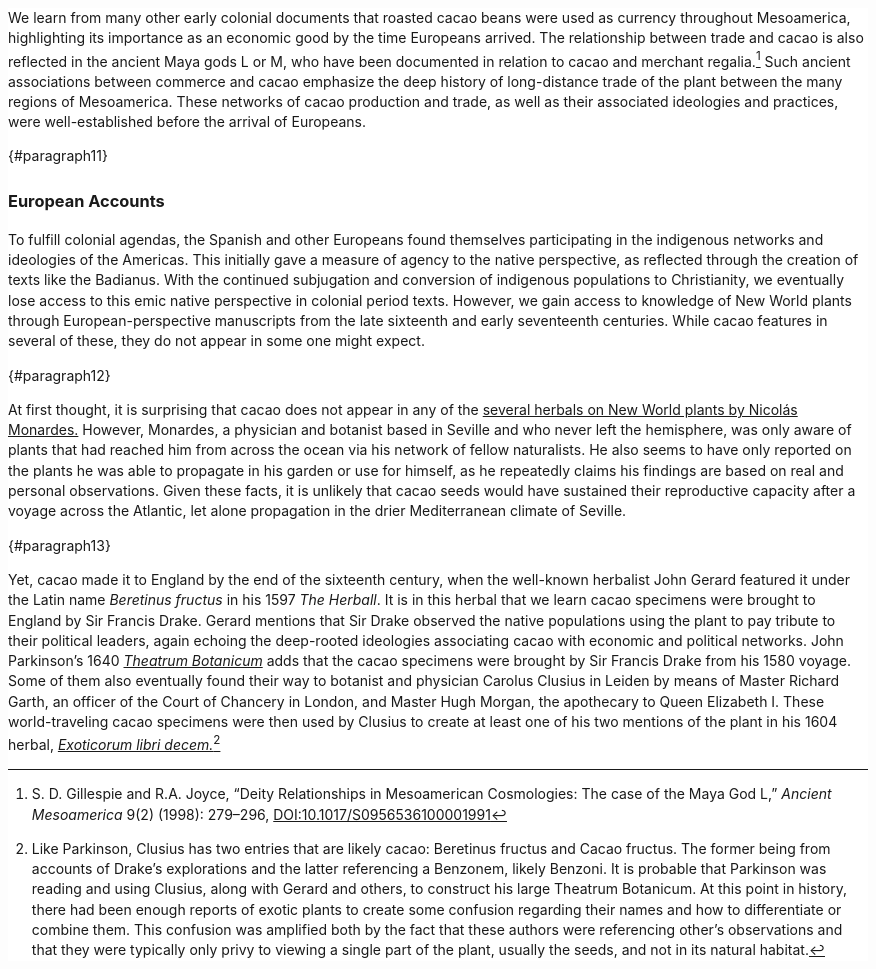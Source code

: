 We learn from many other early colonial documents that roasted cacao beans were used as currency throughout Mesoamerica, highlighting its importance as an economic good by the time Europeans arrived. The relationship between trade and cacao is also reflected in the ancient Maya gods <span eid="Q12744014">L</span> or <span eid="Q17010064">M</span>, who have been documented in relation to cacao and merchant regalia.[^ref12] Such ancient associations between commerce and cacao emphasize the deep history of long-distance trade of the plant between the many regions of Mesoamerica. These networks of cacao production and trade, as well as their associated ideologies and practices, were well-established before the arrival of Europeans.
<param ve-image manifest="https://iiif.juncture-digital.org/manifest/fe7e2fbd2a3b23718388e7f062b6e171855474ba251cdaa6be09c013e574ed41" region="367,125,784,587">
<param ve-image manifest="https://iiif.juncture-digital.org/manifest/c8ecf3941cfca54c21871c4d9786b63466b876ff5ea2f022b1502212abac0c16" fit="fill">
<param ve-image manifest="https://iiif.juncture-digital.org/manifest/9785706149997216225b07c262b384af5c3399d036715e80b27c48ccf0c65ada" fit="fill">
<param title="God L" eid="Q12744014">
{#paragraph11}

### European Accounts

To fulfill colonial agendas, the Spanish and other Europeans found themselves participating in the indigenous networks and ideologies of the Americas. This initially gave a measure of agency to the native perspective, as reflected through the creation of texts like the Badianus. With the continued subjugation and conversion of indigenous populations to Christianity, we eventually lose access to this emic native perspective in colonial period texts. However, we gain access to knowledge of New World plants through European-perspective manuscripts from the late sixteenth and early seventeenth centuries. While cacao features in several of these, they do not appear in some one might expect.
<param ve-image manifest="https://iiif.juncture-digital.org/manifest/ecca4c8c302c6583e0090427bdd09e5c24129271b0fcfce1ebcdba165bca5559">
{#paragraph12}

At first thought, it is surprising that cacao does not appear in any of the [several herbals on New World plants by Nicolás Monardes.](https://bibdigital.rjb.csic.es/idurl/1/13636) However, <span eid="Q950531">Monardes</span>, a physician and botanist based in Seville and who never left the hemisphere, was only aware of plants that had reached him from across the ocean via his network of fellow naturalists. He also seems to have only reported on the plants he was able to propagate in his garden or use for himself, as he repeatedly claims his findings are based on real and personal observations. Given these facts, it is unlikely that cacao seeds would have sustained their reproductive capacity after a voyage across the Atlantic, let alone propagation in the drier Mediterranean climate of Seville.
<param ve-map title="Seville, Spain, Where Mondardes Lived and Reported his Observations of Plants" center="37.381626, -5.990299" zoom="6" hide-labels="true" basemap="Esri_WorldPhysical">
<param ve-map-layer geojson active title="Americas and Europe" url="/geojson/Americas and Europe.geojson">
{#paragraph13}

Yet, cacao made it to England by the end of the sixteenth century, when the well-known herbalist John Gerard featured it under the Latin name _Beretinus fructus_ in his 1597 _The Herball_. It is in this herbal that we learn cacao specimens were brought to England by Sir Francis Drake. Gerard mentions that Sir Drake observed the native populations using the plant to pay tribute to their political leaders, again echoing the deep-rooted ideologies associating cacao with economic and political networks. John Parkinson’s 1640 [_Theatrum Botanicum_](https://biodiversitylibrary.org/page/56601544) adds that the cacao specimens were brought by Sir Francis Drake from his 1580 voyage. Some of them also eventually found their way to botanist and physician Carolus Clusius in Leiden by means of Master Richard Garth, an officer of the Court of Chancery in London, and Master Hugh Morgan, the apothecary to Queen Elizabeth I. These world-traveling cacao specimens were then used by Clusius to create at least one of his two mentions of the plant in his 1604 herbal, [_Exoticorum libri decem._](https://bibdigital.rjb.csic.es/idurl/1/13558)[^ref13]
<param ve-map title="Movement of Cacao Across the Early Modern World" center="30.607407, -93.051521" zoom="2" hide-labels="true" basemap="Esri_WorldPhysical">
<param ve-map-layer geojson active title="Americas and Europe" url="/geojson/Americas and Europe.geojson">
<param ve-map-layer geojson active title="Sir Drake's Voyage" url="/geojson/SirDrake.geojson">
<param title="Network of naturalists based in London" eid="Q84" fill="#92086D" marker-symbol="users">
<param title="Clusius based in Leiden" eid="Q43631" fill="#92086D" marker-symbol="user">

[^ref1]: See: Omar E. Cornejo et al., “Population genomic analyses of the chocolate tree, _Theobroma cacao_ L., provide insights into its domestication process,” _Communications Biology_ 1(1) (2018):167, [https://DOI.org/10.1038/s42003-018-0168-6;](https://www.nature.com/articles/s42003-018-0168-6) S. Zarrillo et al.  “The use and domestication of _Theobroma cacao_ during the mid-Holocene in the upper Amazon.“ _Nature Ecology & Evolution,_ 2 (2018): 1879–1888, [https://DOI.org/10.1038/s41559-018-0697-x](https://www.nature.com/articles/s41559-018-0697-x)
[^ref2]: See: Martin Clayton, Luigi Guerrini, and Alejandro de Ávila, _Flora: The Aztec herbal (Paper museum of Cassiano dal Pozzo. Series B, Natural History_ (London: Royal Collection, in association with Harvey Miller Publishers, 2009); Martín De La Cruz, Juan Badiano, Emily W. Emmart, E. Trueblood, and Katherine Golden _Bitting Collection on Gastronomy, The Badianus Manuscript, Codex Barberini, Latin 241 an Aztec Herbal of 1552_ (Baltimore: Johns Hopkins Press, 1940); Marie Therese Missonnier Vuillemin, William Gates, Martín De La. Cruz, and Biblioteca Apostolica Vaticana, _Water Color Reproductions of the Herbs in the Badianus Manuscript (Codex Barberini, Latin 241_) Vatican Library: An Aztec Herbal of 1552, 1931).
[^ref3]: P. De Vos, “Methodological challenges involved in compiling the Nahua pharmacopeia,” _History of Science_ 55(2) (2017): 210–233, [DOI: 10.1177/0073275317712139](https://doi.org/10.1177/0073275317712139)
[^ref4]: In Nahuatl, tlapalli means blood (i.e., “red”) (Frauke Sachse, personal communication, 2021).
[^ref5]: In Nahuatl, xochitl means flower (Frauke Sachse, personal communication, 2021).
[^ref6]: See: Martin Clayton, Luigi Guerrini,  Alejandro Ávila.
[^ref7]: S. Martin, “Cacao in Ancient Maya Religion: First Fruit from the Maize Tree and other Tales from the Underworld,” in _Chocolate in Mesoamerica_ (Gainesville: University Press of Florida, 2009). 
[^ref8]: A. Ford and R. Nigh, “The Maya forest garden: Eight millennia of sustainable cultivation of the tropical woodlands,” in _New Frontiers in Historical Ecology_ v. 6 (Walnut Creek, California: Left Coast Press, 2015).
[^ref9]: J. Henderson and R. Joyce, “Brewing Distinction: The Development of Cacao Beverages in Formative Mesoamerica,” in _Chocolate in Mesoamerica_ (Gainesville: University Press of Florida, 2009); D. Stuart, “The Language of Chocolate: References to Cacao on Classic Maya Drinking Vessels,” in _Chocolate in Mesoamerica_ (Gainesville: University Press of Florida, 2009).
[^ref10]: D. Reents-Budet, “The Social Context of Kakaw Drinking Among the Ancient Maya,” in _Chocolate in Mesoamerica_ (Gainesville: University Press of Florida, 2009); L. Caso Barrera and M. Aliphat, “Cacao, Vanilla and Annatto: Three Production and Exchange Systems in the Southern Maya Lowlands, XVI-XVII Centuries,” _Journal of Latin American Geography_ 5(2): 29–52.
[^ref11]: Hernán Cortés, Francisco Antonio Lorenzana, Manuel De Villavicencio, José Mariano Navarro, and José Antonio De Hogal. Historia De Nueva España. Western Americana, Frontier History of the Trans-Mississippi West, 1550-1900 Reel 125, No. 1385. En México: En La Imprenta Del Superior Gobierno, Del Br. D. Joseph Antonio De Hogal En La Calle De Tiburcio, 1770, [https://iiif.lib.harvard.edu/manifests/view/drs:427885396$1i](https://iiif.lib.harvard.edu/manifests/view/drs:427885396$1i)
[^ref12]: S. D. Gillespie and R.A. Joyce, “Deity Relationships in Mesoamerican Cosmologies: The case of the Maya God L,” _Ancient Mesoamerica_ 9(2) (1998): 279–296, [DOI:10.1017/S0956536100001991](https://www.cambridge.org/core/journals/ancient-mesoamerica/article/abs/deity-relationships-in-mesoamerican-cosmologies/6B419DB29C24D4409D5090047E98CBD7)
[^ref13]: Like Parkinson, Clusius has two entries that are likely cacao: Beretinus fructus and Cacao fructus. The former being from accounts of Drake’s explorations and the latter referencing a Benzonem, likely Benzoni. It is probable that Parkinson was reading and using Clusius, along with Gerard and others, to construct his large Theatrum Botanicum. At this point in history, there had been enough reports of exotic plants to create some confusion regarding their names and how to differentiate or combine them. This confusion was amplified both by the fact that these authors were referencing other’s observations and that they were typically only privy to viewing a single part of the plant, usually the seeds, and not in its natural habitat.
[^ref14]: John G. Stedman, _Narrative, of a five years' expedition; against the revolted negroes of Surinam, in Guiana, on the wild coast of South America; from the year 1772, to 1777: ... By Captn. J. G. Stedman_ (London: J. Johnson and J. Edwards, 1796); Alex Borucki, David Eltis, and David Wheat, “Atlantic History and the Slave Trade to Spanish America,” _The American Historical Review_ 120(2) (2015): 433.
[^ref15]: D. Lippi, “Chocolate in History: Food, Medicine, Medi-Food,” _Nutrients_ 5(5) (2013): 1573–1584; M. Norton, “Tasting Empire: Chocolate and the European Internalization of Mesoamerican Aesthetics,” _The American Historical Review_ 111(3) (2006): 660–691.
[^ref16]: Ashley Buchanan, “The Politics of Chocolate: Cosimo III’s Secret Jasmine Chocolate Recipe,” The Recipes Project: Food, Magic, Art, Science, and Medicine, [https://recipes.hypotheses.org/5454](https://recipes.hypotheses.org/5454)
[^ref17]: P. McAnany and S. Muruta, “From Chocolate Pots to Maya Gold: Belizean Cacao Farmers Through the Ages,” in _Chocolate in Mesoamerica_ (Gainesville: University Press of Florida, 2009); C. McNeil, “Traditional Cacao Use in Modern Mesoamerica,” in _Chocolate in Mesoamerica_ (Gainesville: University Press of Florida, 2009); see also: Kemi Mustapha, “Taste of child labor not so sweet: A critique of regulatory approaches to combating child labor abuses by the U.S. chocolate industry,” _Washington University Law Review_ 87(5) (2010): 1163; Orla Ryan, _Chocolate nations: Living and dying for cocoa in West Africa (African arguments)_ (London: Zed Books, 2011). 
